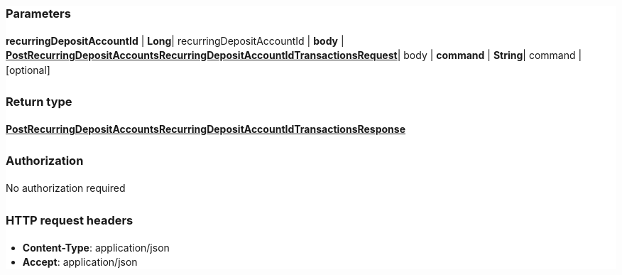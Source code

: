 ### Parameters

 **recurringDepositAccountId** | **Long**| recurringDepositAccountId |
 **body** | [**PostRecurringDepositAccountsRecurringDepositAccountIdTransactionsRequest**](PostRecurringDepositAccountsRecurringDepositAccountIdTransactionsRequest.md)| body |
 **command** | **String**| command | [optional]

### Return type

[**PostRecurringDepositAccountsRecurringDepositAccountIdTransactionsResponse**](PostRecurringDepositAccountsRecurringDepositAccountIdTransactionsResponse.md)

### Authorization

No authorization required

### HTTP request headers

 - **Content-Type**: application/json
 - **Accept**: application/json


